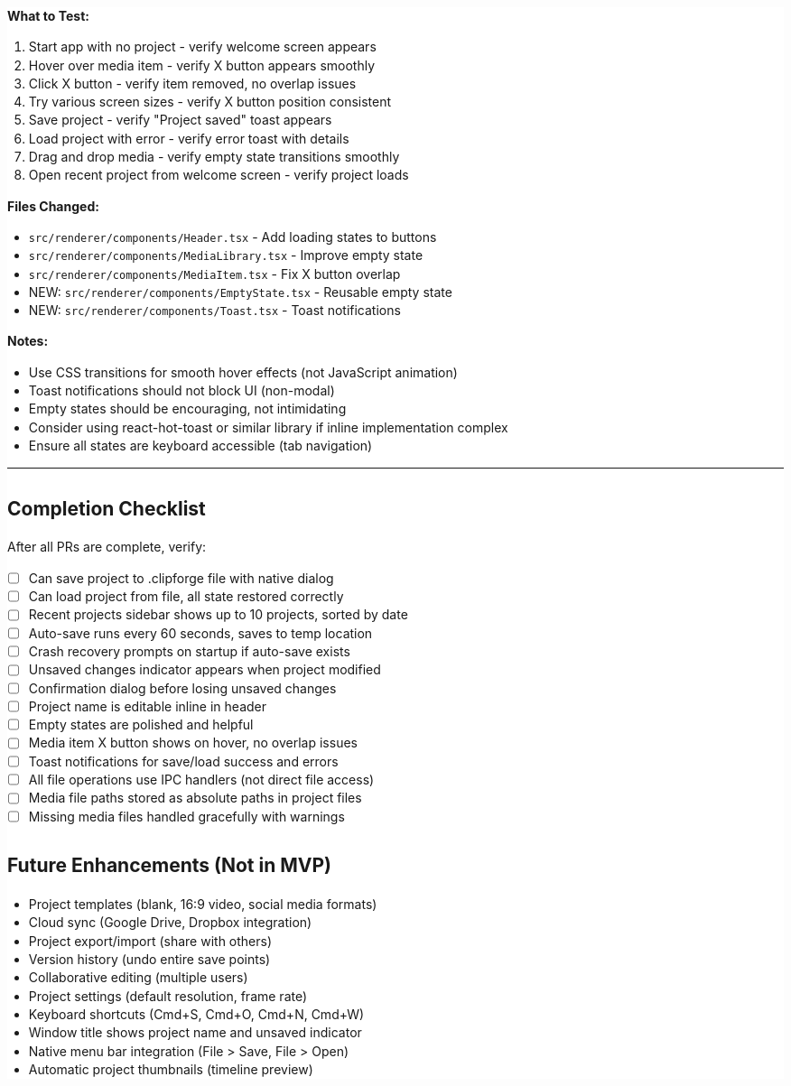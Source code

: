 **What to Test:**
1. Start app with no project - verify welcome screen appears
2. Hover over media item - verify X button appears smoothly
3. Click X button - verify item removed, no overlap issues
4. Try various screen sizes - verify X button position consistent
5. Save project - verify "Project saved" toast appears
6. Load project with error - verify error toast with details
7. Drag and drop media - verify empty state transitions smoothly
8. Open recent project from welcome screen - verify project loads

**Files Changed:**
- `src/renderer/components/Header.tsx` - Add loading states to buttons
- `src/renderer/components/MediaLibrary.tsx` - Improve empty state
- `src/renderer/components/MediaItem.tsx` - Fix X button overlap
- NEW: `src/renderer/components/EmptyState.tsx` - Reusable empty state
- NEW: `src/renderer/components/Toast.tsx` - Toast notifications

**Notes:**
- Use CSS transitions for smooth hover effects (not JavaScript animation)
- Toast notifications should not block UI (non-modal)
- Empty states should be encouraging, not intimidating
- Consider using react-hot-toast or similar library if inline implementation complex
- Ensure all states are keyboard accessible (tab navigation)

---

## Completion Checklist

After all PRs are complete, verify:

- [ ] Can save project to .clipforge file with native dialog
- [ ] Can load project from file, all state restored correctly
- [ ] Recent projects sidebar shows up to 10 projects, sorted by date
- [ ] Auto-save runs every 60 seconds, saves to temp location
- [ ] Crash recovery prompts on startup if auto-save exists
- [ ] Unsaved changes indicator appears when project modified
- [ ] Confirmation dialog before losing unsaved changes
- [ ] Project name is editable inline in header
- [ ] Empty states are polished and helpful
- [ ] Media item X button shows on hover, no overlap issues
- [ ] Toast notifications for save/load success and errors
- [ ] All file operations use IPC handlers (not direct file access)
- [ ] Media file paths stored as absolute paths in project files
- [ ] Missing media files handled gracefully with warnings

## Future Enhancements (Not in MVP)

- Project templates (blank, 16:9 video, social media formats)
- Cloud sync (Google Drive, Dropbox integration)
- Project export/import (share with others)
- Version history (undo entire save points)
- Collaborative editing (multiple users)
- Project settings (default resolution, frame rate)
- Keyboard shortcuts (Cmd+S, Cmd+O, Cmd+N, Cmd+W)
- Window title shows project name and unsaved indicator
- Native menu bar integration (File > Save, File > Open)
- Automatic project thumbnails (timeline preview)
